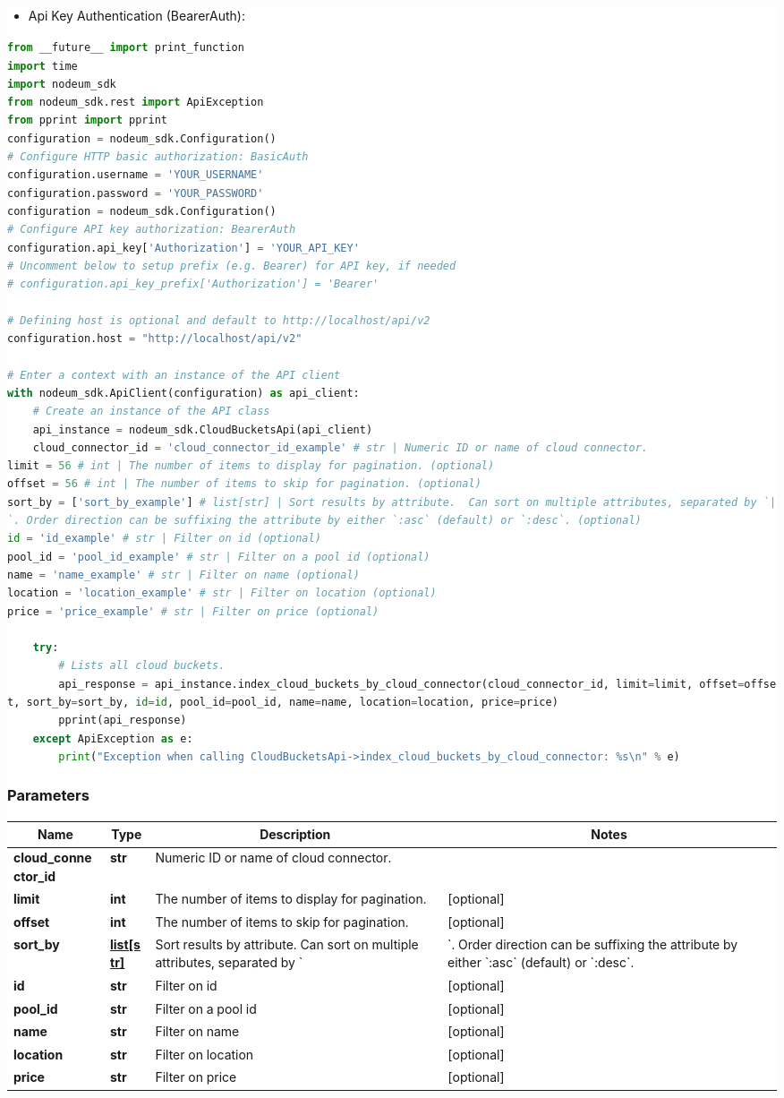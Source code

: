 * Api Key Authentication (BearerAuth):
```python
from __future__ import print_function
import time
import nodeum_sdk
from nodeum_sdk.rest import ApiException
from pprint import pprint
configuration = nodeum_sdk.Configuration()
# Configure HTTP basic authorization: BasicAuth
configuration.username = 'YOUR_USERNAME'
configuration.password = 'YOUR_PASSWORD'
configuration = nodeum_sdk.Configuration()
# Configure API key authorization: BearerAuth
configuration.api_key['Authorization'] = 'YOUR_API_KEY'
# Uncomment below to setup prefix (e.g. Bearer) for API key, if needed
# configuration.api_key_prefix['Authorization'] = 'Bearer'

# Defining host is optional and default to http://localhost/api/v2
configuration.host = "http://localhost/api/v2"

# Enter a context with an instance of the API client
with nodeum_sdk.ApiClient(configuration) as api_client:
    # Create an instance of the API class
    api_instance = nodeum_sdk.CloudBucketsApi(api_client)
    cloud_connector_id = 'cloud_connector_id_example' # str | Numeric ID or name of cloud connector.
limit = 56 # int | The number of items to display for pagination. (optional)
offset = 56 # int | The number of items to skip for pagination. (optional)
sort_by = ['sort_by_example'] # list[str] | Sort results by attribute.  Can sort on multiple attributes, separated by `|`. Order direction can be suffixing the attribute by either `:asc` (default) or `:desc`. (optional)
id = 'id_example' # str | Filter on id (optional)
pool_id = 'pool_id_example' # str | Filter on a pool id (optional)
name = 'name_example' # str | Filter on name (optional)
location = 'location_example' # str | Filter on location (optional)
price = 'price_example' # str | Filter on price (optional)

    try:
        # Lists all cloud buckets.
        api_response = api_instance.index_cloud_buckets_by_cloud_connector(cloud_connector_id, limit=limit, offset=offset, sort_by=sort_by, id=id, pool_id=pool_id, name=name, location=location, price=price)
        pprint(api_response)
    except ApiException as e:
        print("Exception when calling CloudBucketsApi->index_cloud_buckets_by_cloud_connector: %s\n" % e)
```

### Parameters

Name | Type | Description  | Notes
------------- | ------------- | ------------- | -------------
 **cloud_connector_id** | **str**| Numeric ID or name of cloud connector. | 
 **limit** | **int**| The number of items to display for pagination. | [optional] 
 **offset** | **int**| The number of items to skip for pagination. | [optional] 
 **sort_by** | [**list[str]**](str.md)| Sort results by attribute.  Can sort on multiple attributes, separated by &#x60;|&#x60;. Order direction can be suffixing the attribute by either &#x60;:asc&#x60; (default) or &#x60;:desc&#x60;. | [optional] 
 **id** | **str**| Filter on id | [optional] 
 **pool_id** | **str**| Filter on a pool id | [optional] 
 **name** | **str**| Filter on name | [optional] 
 **location** | **str**| Filter on location | [optional] 
 **price** | **str**| Filter on price | [optional] 
